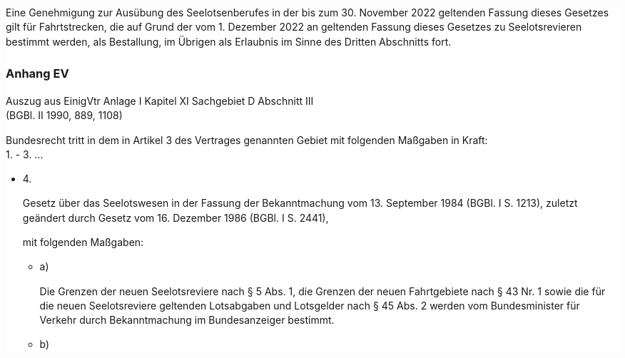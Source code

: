 Eine Genehmigung zur Ausübung des Seelotsenberufes in der bis zum 30.
November 2022 geltenden Fassung dieses Gesetzes gilt für Fahrtstrecken,
die auf Grund der vom 1. Dezember 2022 an geltenden Fassung dieses
Gesetzes zu Seelotsrevieren bestimmt werden, als Bestallung, im Übrigen
als Erlaubnis im Sinne des Dritten Abschnitts fort.

</div>

</div>

</div>

</div>

<span id="BJNR210350954BJNE888800414.html"></span>

### Anhang EV  
Auszug aus EinigVtr Anlage I Kapitel XI Sachgebiet D Abschnitt III  
(BGBl. II 1990, 889, 1108)

<div>

<div class="jnhtml">

<div>

<div class="jurAbsatz">

Bundesrecht tritt in dem in Artikel 3 des Vertrages genannten Gebiet mit
folgenden Maßgaben in Kraft:  
1\. - 3. ...

  - 4\.
    
    <div style="">
    
    Gesetz über das Seelotswesen in der Fassung der Bekanntmachung vom
    13. September 1984 (BGBl. I S. 1213), zuletzt geändert durch Gesetz
    vom 16. Dezember 1986 (BGBl. I S. 2441),
    
    </div>
    
    <div style="">
    
    mit folgenden Maßgaben:
    
      - a)
        
        <div style="">
        
        Die Grenzen der neuen Seelotsreviere nach § 5 Abs. 1, die
        Grenzen der neuen Fahrtgebiete nach § 43 Nr. 1 sowie die für die
        neuen Seelotsreviere geltenden Lotsabgaben und Lotsgelder nach §
        45 Abs. 2 werden vom Bundesminister für Verkehr durch
        Bekanntmachung im Bundesanzeiger bestimmt.
        
        </div>
    
      - b)
        
        <div style="">
        